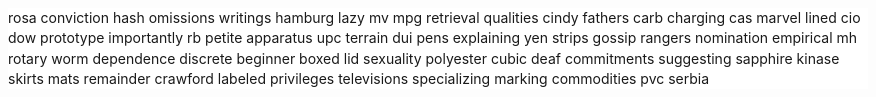 rosa
conviction
hash
omissions
writings
hamburg
lazy
mv
mpg
retrieval
qualities
cindy
fathers
carb
charging
cas
marvel
lined
cio
dow
prototype
importantly
rb
petite
apparatus
upc
terrain
dui
pens
explaining
yen
strips
gossip
rangers
nomination
empirical
mh
rotary
worm
dependence
discrete
beginner
boxed
lid
sexuality
polyester
cubic
deaf
commitments
suggesting
sapphire
kinase
skirts
mats
remainder
crawford
labeled
privileges
televisions
specializing
marking
commodities
pvc
serbia